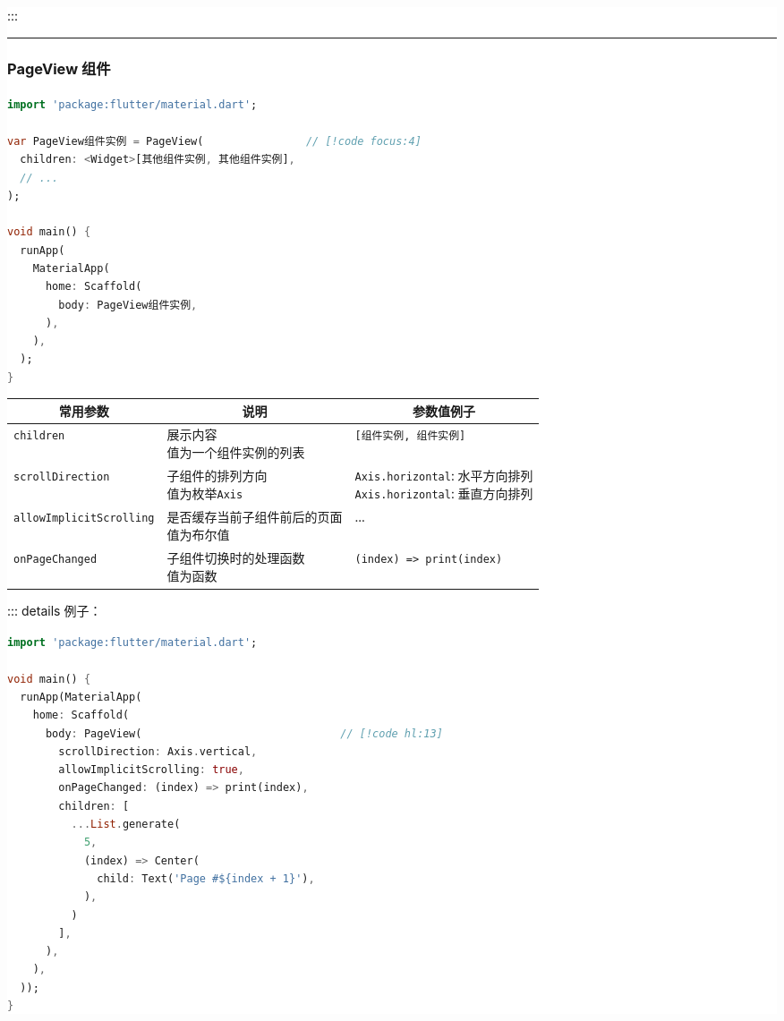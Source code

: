 :::

---

### PageView 组件

```dart
import 'package:flutter/material.dart';

var PageView组件实例 = PageView(                // [!code focus:4]
  children: <Widget>[其他组件实例, 其他组件实例],
  // ...
);

void main() {
  runApp(
    MaterialApp(
      home: Scaffold(
        body: PageView组件实例,
      ),
    ),
  );
}
```

| 常用参数                 | 说明                                        | 参数值例子                                                          |
| ------------------------ | ------------------------------------------- | ------------------------------------------------------------------- |
| `children`               | 展示内容<br/>值为一个组件实例的列表         | `[组件实例, 组件实例]`                                              |
| `scrollDirection`        | 子组件的排列方向<br/>值为枚举`Axis`         | `Axis.horizontal`: 水平方向排列<br/>`Axis.horizontal`: 垂直方向排列 |
| `allowImplicitScrolling` | 是否缓存当前子组件前后的页面<br/>值为布尔值 | ...                                                                 |
| `onPageChanged`          | 子组件切换时的处理函数<br/>值为函数         | `(index) => print(index)`                                           |

::: details 例子：

```dart
import 'package:flutter/material.dart';

void main() {
  runApp(MaterialApp(
    home: Scaffold(
      body: PageView(                               // [!code hl:13]
        scrollDirection: Axis.vertical,
        allowImplicitScrolling: true,
        onPageChanged: (index) => print(index),
        children: [
          ...List.generate(
            5,
            (index) => Center(
              child: Text('Page #${index + 1}'),
            ),
          )
        ],
      ),
    ),
  ));
}
```
